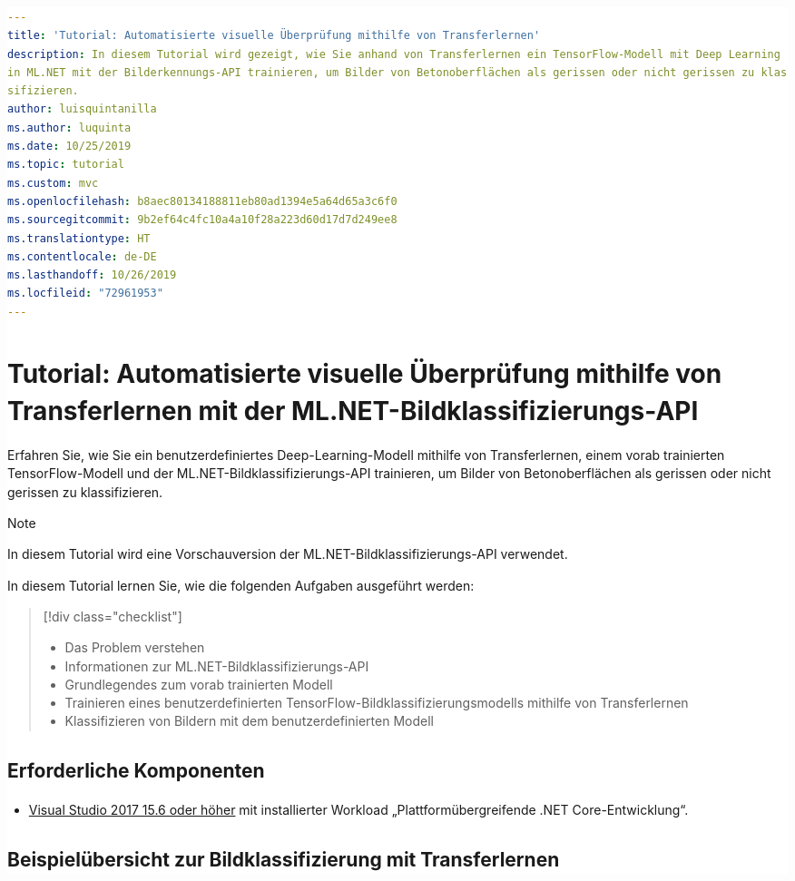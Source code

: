 ```yaml
---
title: 'Tutorial: Automatisierte visuelle Überprüfung mithilfe von Transferlernen'
description: In diesem Tutorial wird gezeigt, wie Sie anhand von Transferlernen ein TensorFlow-Modell mit Deep Learning in ML.NET mit der Bilderkennungs-API trainieren, um Bilder von Betonoberflächen als gerissen oder nicht gerissen zu klassifizieren.
author: luisquintanilla
ms.author: luquinta
ms.date: 10/25/2019
ms.topic: tutorial
ms.custom: mvc
ms.openlocfilehash: b8aec80134188811eb80ad1394e5a64d65a3c6f0
ms.sourcegitcommit: 9b2ef64c4fc10a4a10f28a223d60d17d7d249ee8
ms.translationtype: HT
ms.contentlocale: de-DE
ms.lasthandoff: 10/26/2019
ms.locfileid: "72961953"
---
```

# <a name="tutorial-automated-visual-inspection-using-transfer-learning-with-the-mlnet-image-classification-api"></a>Tutorial: Automatisierte visuelle Überprüfung mithilfe von Transferlernen mit der ML.NET-Bildklassifizierungs-API

Erfahren Sie, wie Sie ein benutzerdefiniertes Deep-Learning-Modell mithilfe von Transferlernen, einem vorab trainierten TensorFlow-Modell und der ML.NET-Bildklassifizierungs-API trainieren, um Bilder von Betonoberflächen als gerissen oder nicht gerissen zu klassifizieren.

> [!NOTE]
> In diesem Tutorial wird eine Vorschauversion der ML.NET-Bildklassifizierungs-API verwendet.

In diesem Tutorial lernen Sie, wie die folgenden Aufgaben ausgeführt werden:
> [!div class="checklist"]
>
> - Das Problem verstehen
> - Informationen zur ML.NET-Bildklassifizierungs-API
> - Grundlegendes zum vorab trainierten Modell
> - Trainieren eines benutzerdefinierten TensorFlow-Bildklassifizierungsmodells mithilfe von Transferlernen
> - Klassifizieren von Bildern mit dem benutzerdefinierten Modell

## <a name="prerequisites"></a>Erforderliche Komponenten

- [Visual Studio 2017 15.6 oder höher](https://visualstudio.microsoft.com/downloads/?utm_medium=microsoft&utm_source=docs.microsoft.com&utm_campaign=inline+link&utm_content=download+vs2017) mit installierter Workload „Plattformübergreifende .NET Core-Entwicklung“.

## <a name="image-classification-transfer-learning-sample-overview"></a>Beispielübersicht zur Bildklassifizierung mit Transferlernen
